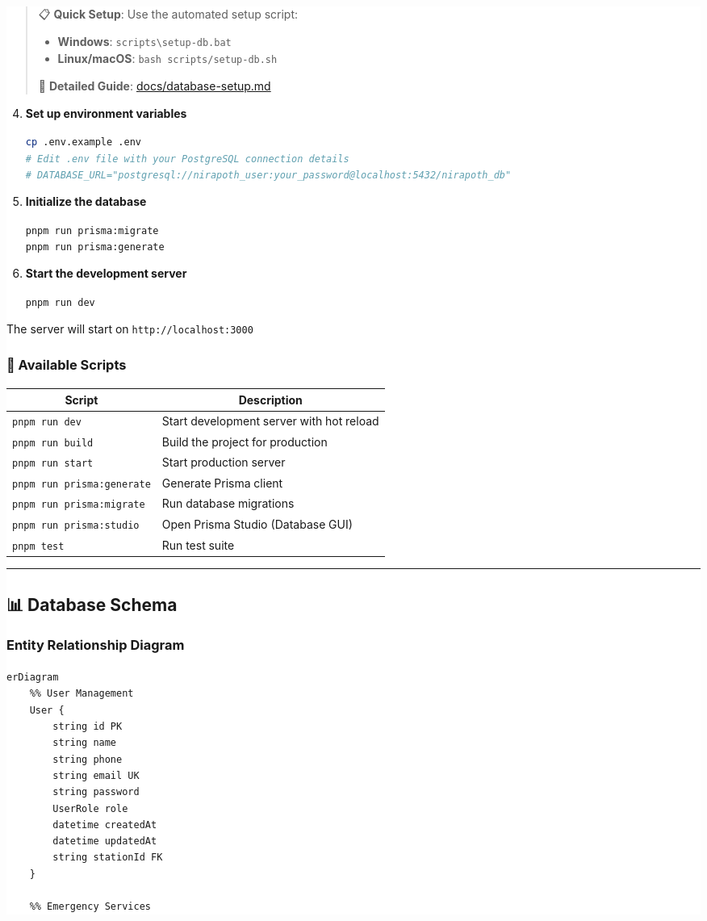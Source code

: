    > 📋 **Quick Setup**: Use the automated setup script:
   >
   > - **Windows**: `scripts\setup-db.bat`
   > - **Linux/macOS**: `bash scripts/setup-db.sh`
   >
   > 📖 **Detailed Guide**: [docs/database-setup.md](./docs/database-setup.md)

4. **Set up environment variables**

   ```bash
   cp .env.example .env
   # Edit .env file with your PostgreSQL connection details
   # DATABASE_URL="postgresql://nirapoth_user:your_password@localhost:5432/nirapoth_db"
   ```

5. **Initialize the database**

   ```bash
   pnpm run prisma:migrate
   pnpm run prisma:generate
   ```

6. **Start the development server**
   ```bash
   pnpm run dev
   ```

The server will start on `http://localhost:3000`

### 📝 Available Scripts

| Script                     | Description                              |
| -------------------------- | ---------------------------------------- |
| `pnpm run dev`             | Start development server with hot reload |
| `pnpm run build`           | Build the project for production         |
| `pnpm run start`           | Start production server                  |
| `pnpm run prisma:generate` | Generate Prisma client                   |
| `pnpm run prisma:migrate`  | Run database migrations                  |
| `pnpm run prisma:studio`   | Open Prisma Studio (Database GUI)        |
| `pnpm test`                | Run test suite                           |

---

## 📊 Database Schema

### Entity Relationship Diagram

```mermaid
erDiagram
    %% User Management
    User {
        string id PK
        string name
        string phone
        string email UK
        string password
        UserRole role
        datetime createdAt
        datetime updatedAt
        string stationId FK
    }

    %% Emergency Services
```